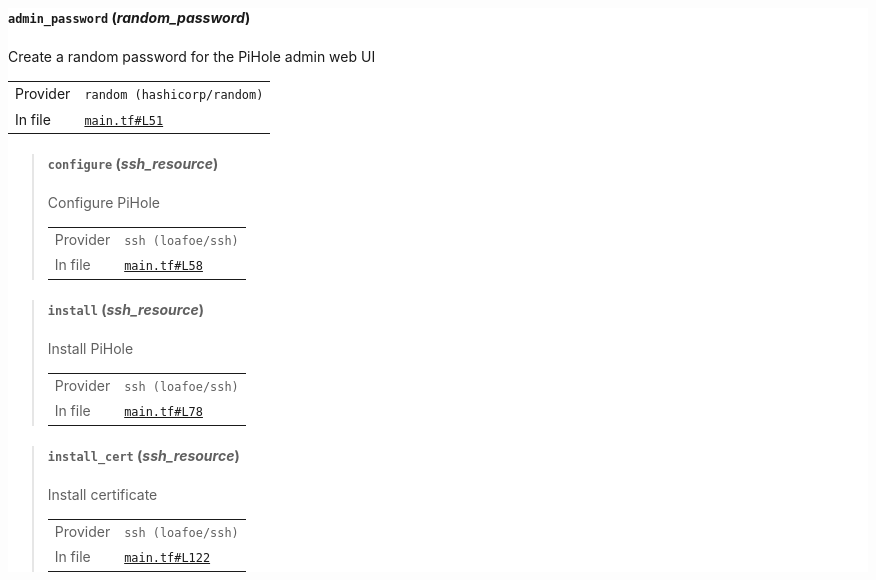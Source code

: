 #### `admin_password` (_random_password_)
Create a random password for the PiHole admin web UI
  <table>
    <tr>
      <td>Provider</td>
      <td><code>random (hashicorp/random)</code></td>
    </tr>
    <tr>
      <td>In file</td>
      <td><a href="./main.tf#L51"><code>main.tf#L51</code></a></td>
    </tr>
  </table>
</blockquote>
<blockquote>

#### `configure` (_ssh_resource_)
Configure PiHole
  <table>
    <tr>
      <td>Provider</td>
      <td><code>ssh (loafoe/ssh)</code></td>
    </tr>
    <tr>
      <td>In file</td>
      <td><a href="./main.tf#L58"><code>main.tf#L58</code></a></td>
    </tr>
  </table>
</blockquote>
<blockquote>

#### `install` (_ssh_resource_)
Install PiHole
  <table>
    <tr>
      <td>Provider</td>
      <td><code>ssh (loafoe/ssh)</code></td>
    </tr>
    <tr>
      <td>In file</td>
      <td><a href="./main.tf#L78"><code>main.tf#L78</code></a></td>
    </tr>
  </table>
</blockquote>
<blockquote>

#### `install_cert` (_ssh_resource_)
Install certificate
  <table>
    <tr>
      <td>Provider</td>
      <td><code>ssh (loafoe/ssh)</code></td>
    </tr>
    <tr>
      <td>In file</td>
      <td><a href="./main.tf#L122"><code>main.tf#L122</code></a></td>
    </tr>
  </table>
</blockquote>
